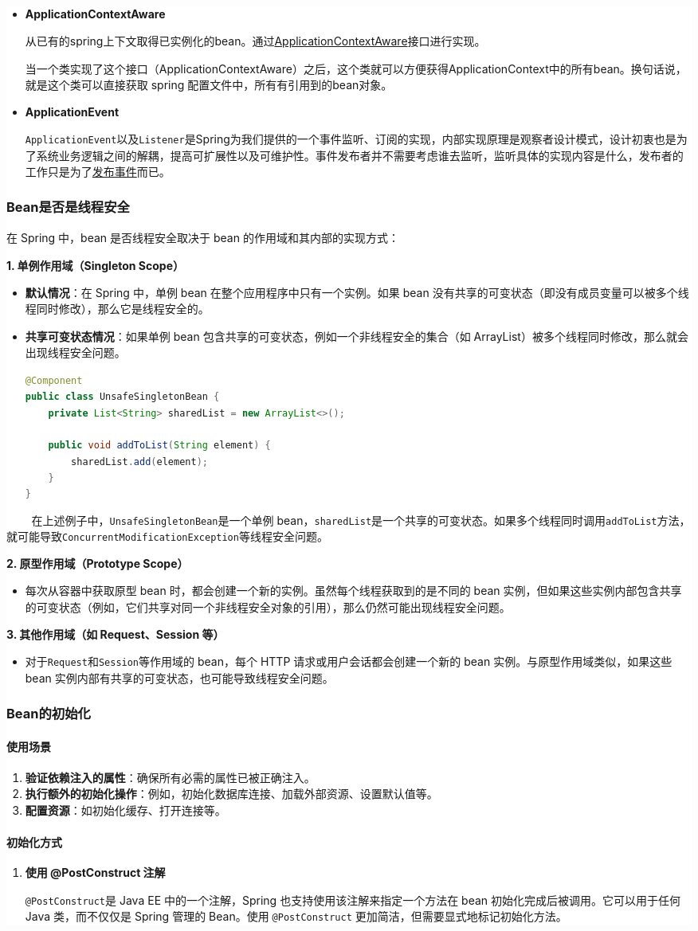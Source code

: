 - **ApplicationContextAware**
  
  从已有的spring上下文取得已实例化的bean。通过[ApplicationContextAware](https://www.jianshu.com/p/4c0723615a52)接口进行实现。
  
  当一个类实现了这个接口（ApplicationContextAware）之后，这个类就可以方便获得ApplicationContext中的所有bean。换句话说，就是这个类可以直接获取 spring 配置文件中，所有有引用到的bean对象。

- **ApplicationEvent**
  
  `ApplicationEvent`以及`Listener`是Spring为我们提供的一个事件监听、订阅的实现，内部实现原理是观察者设计模式，设计初衷也是为了系统业务逻辑之间的解耦，提高可扩展性以及可维护性。事件发布者并不需要考虑谁去监听，监听具体的实现内容是什么，发布者的工作只是为了[发布事件](https://segmentfault.com/a/1190000011433514)而已。

### Bean是否是线程安全

在 Spring 中，bean 是否线程安全取决于 bean 的作用域和其内部的实现方式：

**1. 单例作用域（Singleton Scope）**

- **默认情况**：在 Spring 中，单例 bean 在整个应用程序中只有一个实例。如果 bean 没有共享的可变状态（即没有成员变量可以被多个线程同时修改），那么它是线程安全的。

- **共享可变状态情况**：如果单例 bean 包含共享的可变状态，例如一个非线程安全的集合（如 ArrayList）被多个线程同时修改，那么就会出现线程安全问题。
  
  ```java
  @Component
  public class UnsafeSingletonBean {
      private List<String> sharedList = new ArrayList<>();
  
      public void addToList(String element) {
          sharedList.add(element);
      }
  }
  ```

        在上述例子中，`UnsafeSingletonBean`是一个单例 bean，`sharedList`是一个共享的可变状态。如果多个线程同时调用`addToList`方法，就可能导致`ConcurrentModificationException`等线程安全问题。

**2. 原型作用域（Prototype Scope）**

- 每次从容器中获取原型 bean 时，都会创建一个新的实例。虽然每个线程获取到的是不同的 bean 实例，但如果这些实例内部包含共享的可变状态（例如，它们共享对同一个非线程安全对象的引用），那么仍然可能出现线程安全问题。

**3. 其他作用域（如 Request、Session 等）**

- 对于`Request`和`Session`等作用域的 bean，每个 HTTP 请求或用户会话都会创建一个新的 bean 实例。与原型作用域类似，如果这些 bean 实例内部有共享的可变状态，也可能导致线程安全问题。

### Bean的初始化

#### 使用场景

1. **验证依赖注入的属性**：确保所有必需的属性已被正确注入。
2. **执行额外的初始化操作**：例如，初始化数据库连接、加载外部资源、设置默认值等。
3. **配置资源**：如初始化缓存、打开连接等。

#### 初始化方式

1. **使用 @PostConstruct 注解**
   
   `@PostConstruct`是 Java EE 中的一个注解，Spring 也支持使用该注解来指定一个方法在 bean 初始化完成后被调用。它可以用于任何 Java 类，而不仅仅是 Spring 管理的 Bean。使用 `@PostConstruct` 更加简洁，但需要显式地标记初始化方法。
   